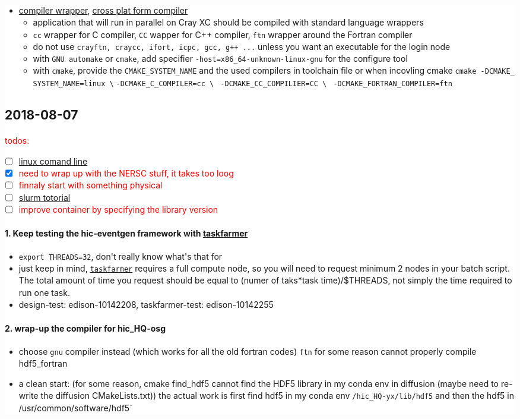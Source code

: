 - [compiler wrapper](https://software.ecmwf.int/wiki/download/attachments/68163173/Compilers%20and%20libraries.pdf?api=v2
), [cross plat form compiler](https://www.hpc.kaust.edu.sa/sites/default/files/files/public//KSL/150520-User_Workshop/KSL_ProgEnv.pdf)
    - application that will run in parallel on Cray XC should be compiled with standard language wrappers
    - `cc` wrapper for C compiler, `CC` wapper for C++ compiler, `ftn` wrapper around the Fortran compiler
    - do not use `crayftn, craycc, ifort, icpc, gcc, g++ ...` unless you want an executable for the login node
    - with `GNU automake` or `cmake`, add specifier `-host=x86_64-unknown-linux-gnu` for the configure tool
    - with `cmake`, provide the `CMAKE_SYSTEM_NAME` and the used compilers in   toolchain file or when incovling cmake
    `cmake -DCMAKE_SYSTEM_NAME=linux \`
    `-DCMAKE_C_COMPILER=cc \ `
    `-DCMAKE_CC_COMPILIER=CC \ `
    `-DCMAKE_FORTRAN_COMPILER=ftn `


## 2018-08-07
<font color='red'> 
todos:

- [ ] [linux comand line](http://linuxcommand.org/index.php)
- [x] need to wrap up with the NERSC stuff, it takes too loog
- [ ] finnaly start with something physical
- [ ] [slurm totorial](https://support.ceci-hpc.be/doc/_contents/QuickStart/SubmittingJobs/SlurmTutorial.html)
- [ ] improve container by specifying the library version

</font>

#### 1. Keep testing the hic-eventgen framework with [taskfarmer](https://github.com/Yingru/hic-eventgen/blob/master/nersc/slurm/design-taskfarmer)
- `export THREADS=32`, don't really know what's that for
- just keep in mind, [`taskfarmer`](http://www.nersc.gov/users/data-analytics/workflow-tools/taskfarmer/) requires a full compute node, so you will need to request minimum 2 nodes in your batch script. The total amount of time you request should be equal to (numer of taks*task time)/$THREADS, not simply the time required to run one task.
- design-test: edison-10142208, taskfarmer-test: edison-10142255

#### 2. wrap-up the compiler for **hic_HQ-osg**
- choose `gnu` compiler instead (which works for all the old fortran codes)
`ftn` for some reason cannot properly compile hdf5_fortran

- a clean start:
(for some reason, cmake find_hdf5 cannot find the HDF5 library in my conda env in diffusion (maybe need to re-write the diffusion CMakeLists.txt))
the actual work is first find hdf5 in my conda env `/hic_HQ-yx/lib/hdf5` and then the hdf5 in /usr/common/software/hdf5`
